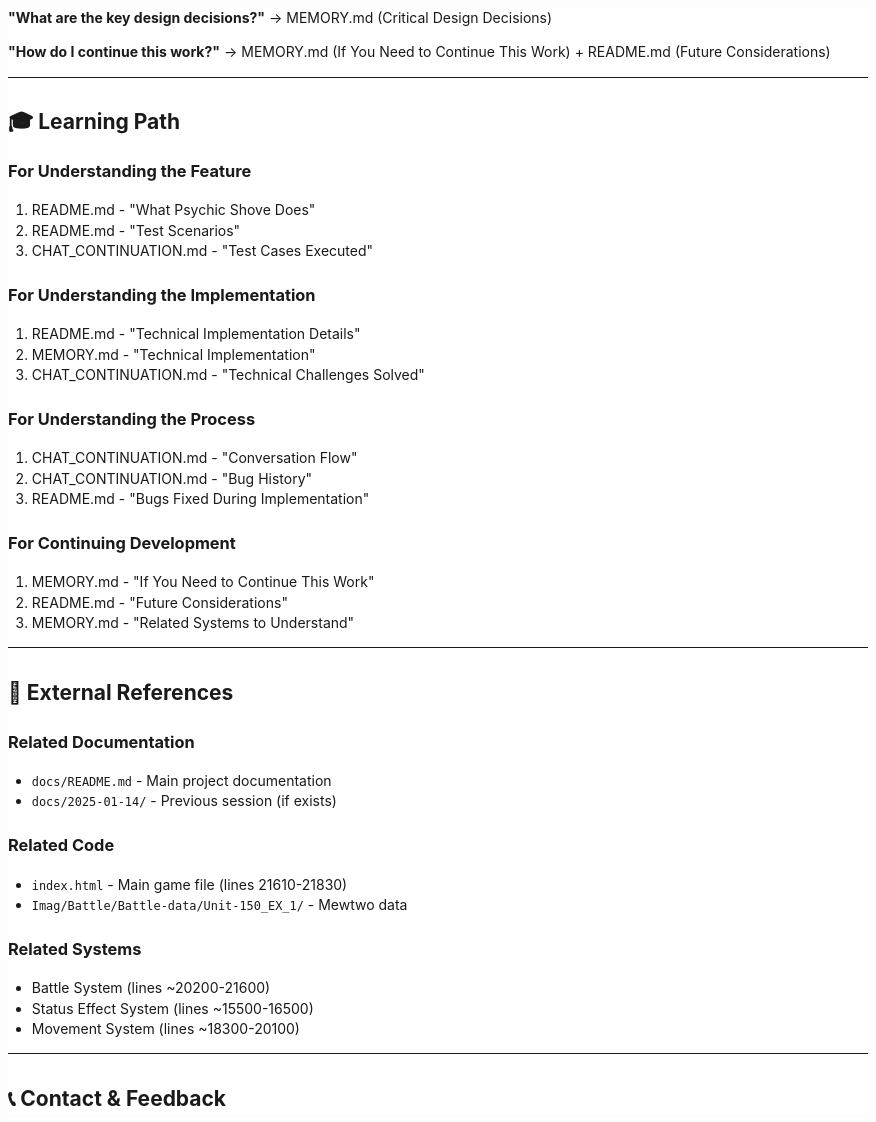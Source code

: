 **"What are the key design decisions?"**
→ MEMORY.md (Critical Design Decisions)

**"How do I continue this work?"**
→ MEMORY.md (If You Need to Continue This Work) + README.md (Future Considerations)

---

## 🎓 Learning Path

### For Understanding the Feature
1. README.md - "What Psychic Shove Does"
2. README.md - "Test Scenarios"
3. CHAT_CONTINUATION.md - "Test Cases Executed"

### For Understanding the Implementation
1. README.md - "Technical Implementation Details"
2. MEMORY.md - "Technical Implementation"
3. CHAT_CONTINUATION.md - "Technical Challenges Solved"

### For Understanding the Process
1. CHAT_CONTINUATION.md - "Conversation Flow"
2. CHAT_CONTINUATION.md - "Bug History"
3. README.md - "Bugs Fixed During Implementation"

### For Continuing Development
1. MEMORY.md - "If You Need to Continue This Work"
2. README.md - "Future Considerations"
3. MEMORY.md - "Related Systems to Understand"

---

## 🔗 External References

### Related Documentation
- `docs/README.md` - Main project documentation
- `docs/2025-01-14/` - Previous session (if exists)

### Related Code
- `index.html` - Main game file (lines 21610-21830)
- `Imag/Battle/Battle-data/Unit-150_EX_1/` - Mewtwo data

### Related Systems
- Battle System (lines ~20200-21600)
- Status Effect System (lines ~15500-16500)
- Movement System (lines ~18300-20100)

---

## 📞 Contact & Feedback
